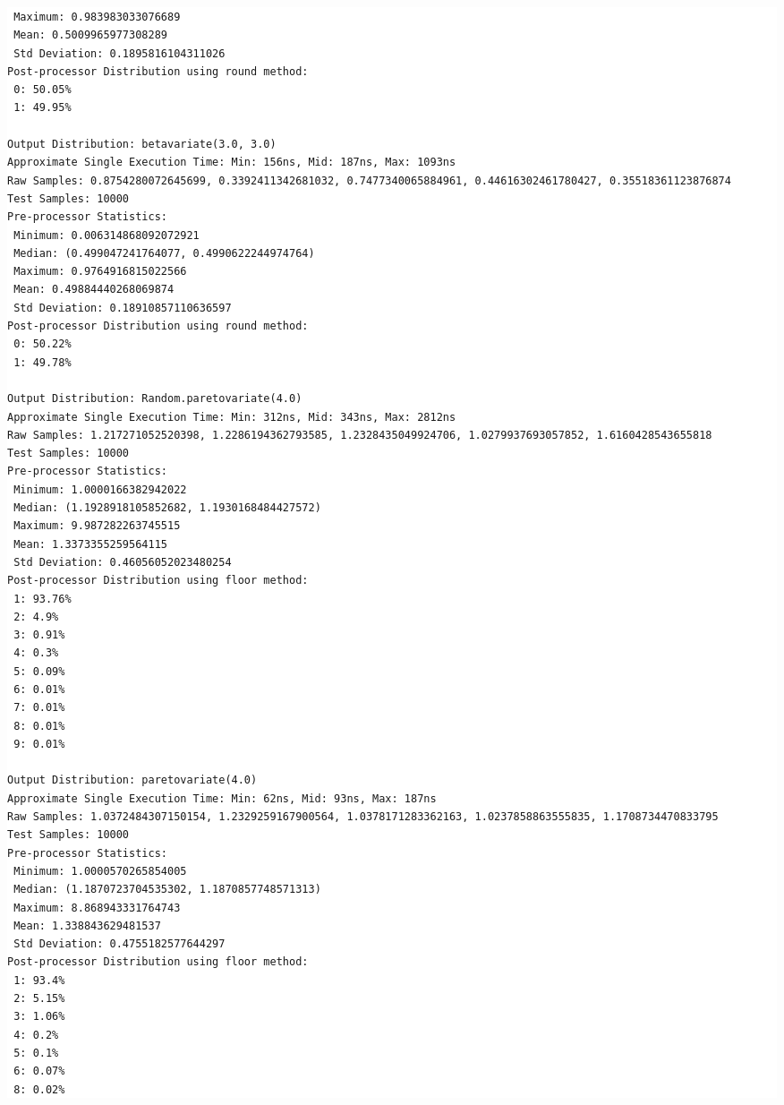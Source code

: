 ```
 Maximum: 0.983983033076689
 Mean: 0.5009965977308289
 Std Deviation: 0.1895816104311026
Post-processor Distribution using round method:
 0: 50.05%
 1: 49.95%

Output Distribution: betavariate(3.0, 3.0)
Approximate Single Execution Time: Min: 156ns, Mid: 187ns, Max: 1093ns
Raw Samples: 0.8754280072645699, 0.3392411342681032, 0.7477340065884961, 0.44616302461780427, 0.35518361123876874
Test Samples: 10000
Pre-processor Statistics:
 Minimum: 0.006314868092072921
 Median: (0.499047241764077, 0.4990622244974764)
 Maximum: 0.9764916815022566
 Mean: 0.49884440268069874
 Std Deviation: 0.18910857110636597
Post-processor Distribution using round method:
 0: 50.22%
 1: 49.78%

Output Distribution: Random.paretovariate(4.0)
Approximate Single Execution Time: Min: 312ns, Mid: 343ns, Max: 2812ns
Raw Samples: 1.217271052520398, 1.2286194362793585, 1.2328435049924706, 1.0279937693057852, 1.6160428543655818
Test Samples: 10000
Pre-processor Statistics:
 Minimum: 1.0000166382942022
 Median: (1.1928918105852682, 1.1930168484427572)
 Maximum: 9.987282263745515
 Mean: 1.3373355259564115
 Std Deviation: 0.46056052023480254
Post-processor Distribution using floor method:
 1: 93.76%
 2: 4.9%
 3: 0.91%
 4: 0.3%
 5: 0.09%
 6: 0.01%
 7: 0.01%
 8: 0.01%
 9: 0.01%

Output Distribution: paretovariate(4.0)
Approximate Single Execution Time: Min: 62ns, Mid: 93ns, Max: 187ns
Raw Samples: 1.0372484307150154, 1.2329259167900564, 1.0378171283362163, 1.0237858863555835, 1.1708734470833795
Test Samples: 10000
Pre-processor Statistics:
 Minimum: 1.0000570265854005
 Median: (1.1870723704535302, 1.1870857748571313)
 Maximum: 8.868943331764743
 Mean: 1.338843629481537
 Std Deviation: 0.4755182577644297
Post-processor Distribution using floor method:
 1: 93.4%
 2: 5.15%
 3: 1.06%
 4: 0.2%
 5: 0.1%
 6: 0.07%
 8: 0.02%
```